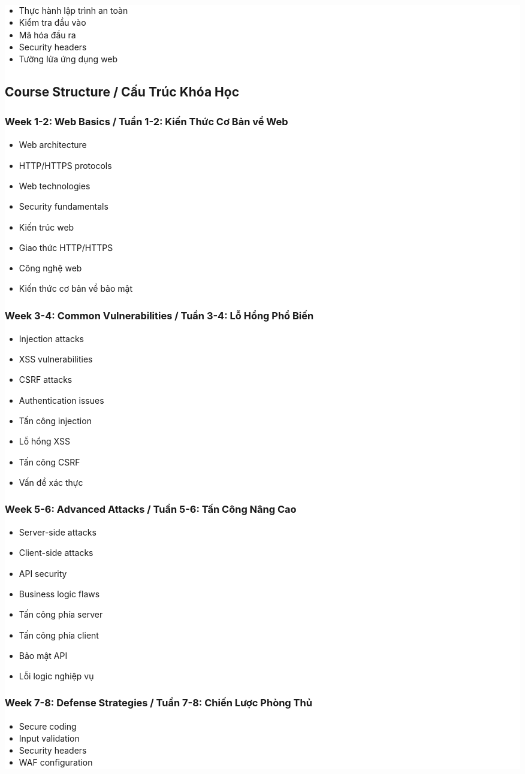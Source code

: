 - Thực hành lập trình an toàn
- Kiểm tra đầu vào
- Mã hóa đầu ra
- Security headers
- Tường lửa ứng dụng web

## Course Structure / Cấu Trúc Khóa Học

### Week 1-2: Web Basics / Tuần 1-2: Kiến Thức Cơ Bản về Web
- Web architecture
- HTTP/HTTPS protocols
- Web technologies
- Security fundamentals

- Kiến trúc web
- Giao thức HTTP/HTTPS
- Công nghệ web
- Kiến thức cơ bản về bảo mật

### Week 3-4: Common Vulnerabilities / Tuần 3-4: Lỗ Hổng Phổ Biến
- Injection attacks
- XSS vulnerabilities
- CSRF attacks
- Authentication issues

- Tấn công injection
- Lỗ hổng XSS
- Tấn công CSRF
- Vấn đề xác thực

### Week 5-6: Advanced Attacks / Tuần 5-6: Tấn Công Nâng Cao
- Server-side attacks
- Client-side attacks
- API security
- Business logic flaws

- Tấn công phía server
- Tấn công phía client
- Bảo mật API
- Lỗi logic nghiệp vụ

### Week 7-8: Defense Strategies / Tuần 7-8: Chiến Lược Phòng Thủ
- Secure coding
- Input validation
- Security headers
- WAF configuration
